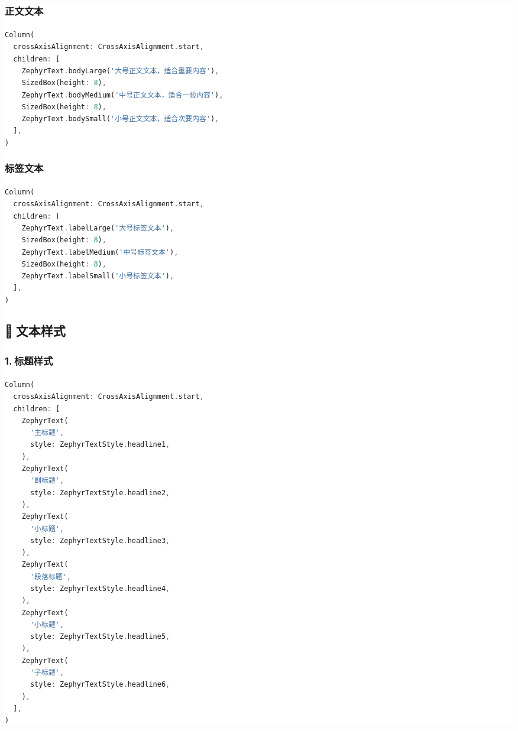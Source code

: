 ### 正文文本

```dart
Column(
  crossAxisAlignment: CrossAxisAlignment.start,
  children: [
    ZephyrText.bodyLarge('大号正文文本，适合重要内容'),
    SizedBox(height: 8),
    ZephyrText.bodyMedium('中号正文文本，适合一般内容'),
    SizedBox(height: 8),
    ZephyrText.bodySmall('小号正文文本，适合次要内容'),
  ],
)
```

### 标签文本

```dart
Column(
  crossAxisAlignment: CrossAxisAlignment.start,
  children: [
    ZephyrText.labelLarge('大号标签文本'),
    SizedBox(height: 8),
    ZephyrText.labelMedium('中号标签文本'),
    SizedBox(height: 8),
    ZephyrText.labelSmall('小号标签文本'),
  ],
)
```

## 🎨 文本样式

### 1. 标题样式

```dart
Column(
  crossAxisAlignment: CrossAxisAlignment.start,
  children: [
    ZephyrText(
      '主标题',
      style: ZephyrTextStyle.headline1,
    ),
    ZephyrText(
      '副标题',
      style: ZephyrTextStyle.headline2,
    ),
    ZephyrText(
      '小标题',
      style: ZephyrTextStyle.headline3,
    ),
    ZephyrText(
      '段落标题',
      style: ZephyrTextStyle.headline4,
    ),
    ZephyrText(
      '小标题',
      style: ZephyrTextStyle.headline5,
    ),
    ZephyrText(
      '子标题',
      style: ZephyrTextStyle.headline6,
    ),
  ],
)
```